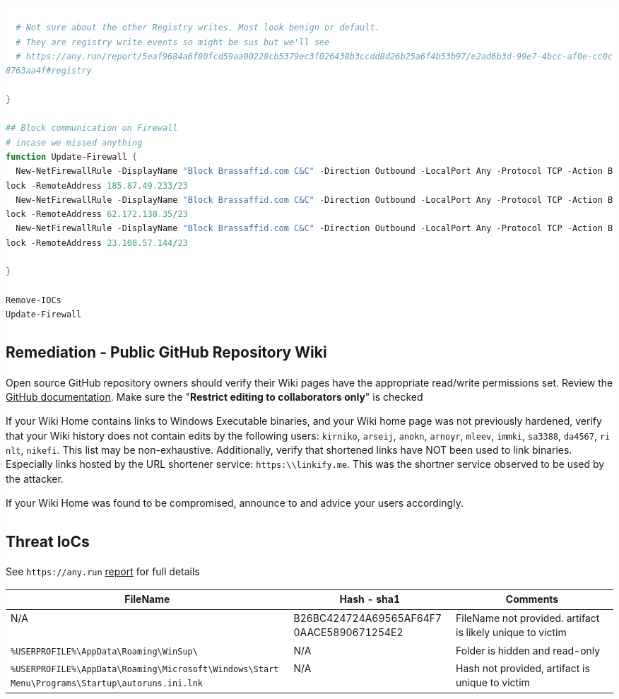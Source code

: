 ```ps1
  
  # Not sure about the other Registry writes. Most look benign or default.
  # They are registry write events so might be sus but we'll see
  # https://any.run/report/5eaf9684a6f80fcd59aa00228cb5379ec3f026438b3ccdd8d26b25a6f4b53b97/e2ad6b3d-99e7-4bcc-af0e-cc0c8763aa4f#registry

}

## Block communication on Firewall
# incase we missed anything
function Update-Firewall {
  New-NetFirewallRule -DisplayName "Block Brassaffid.com C&C" -Direction Outbound -LocalPort Any -Protocol TCP -Action Block -RemoteAddress 185.87.49.233/23
  New-NetFirewallRule -DisplayName "Block Brassaffid.com C&C" -Direction Outbound -LocalPort Any -Protocol TCP -Action Block -RemoteAddress 62.172.138.35/23
  New-NetFirewallRule -DisplayName "Block Brassaffid.com C&C" -Direction Outbound -LocalPort Any -Protocol TCP -Action Block -RemoteAddress 23.108.57.144/23

}

Remove-IOCs
Update-Firewall

```

<h2><b>Remediation - Public GitHub Repository Wiki</b></h2>

Open source GitHub repository owners should verify their Wiki pages have the appropriate read/write permissions set. Review the [GitHub documentation](https://docs.github.com/en/communities/documenting-your-project-with-wikis/changing-access-permissions-for-wikis). Make sure the "**Restrict editing to collaborators only**" is checked 

If your Wiki Home contains links to Windows Executable binaries, and your Wiki home page was not previously hardened, verify that your Wiki history does not contain edits by the following users: `kirniko`, `arseij`, `anokn`, `arnoyr`, `mleev`, `immki`, `sa3388`, `da4567`, `rinlt`, `nikefi`. This list may be non-exhaustive. Additionally, verify that shortened links have  NOT been used to link binaries. Especially links hosted by the URL shortener service: `https:\\linkify.me`. This was the shortner service observed to be used by the attacker.

If your Wiki Home was found to be compromised, announce to and advice your users accordingly.

<h2><b>Threat IoCs</b></h2>

See `https://any.run` [report](https://any.run/report/5eaf9684a6f80fcd59aa00228cb5379ec3f026438b3ccdd8d26b25a6f4b53b97/e2ad6b3d-99e7-4bcc-af0e-cc0c8763aa4f#files) for full details

|FileName|Hash - sha1|Comments |
|---|---|---|
|N/A|B26BC424724A69565AF64F70AACE5890671254E2| FileName not provided. artifact is likely unique to victim |
|`%USERPROFILE%\AppData\Roaming\WinSup\`|N/A| Folder is hidden and read-only|
|`%USERPROFILE%\AppData\Roaming\Microsoft\Windows\Start Menu\Programs\Startup\autoruns.ini.lnk`|N/A|Hash not provided, artifact is unique to victim|
